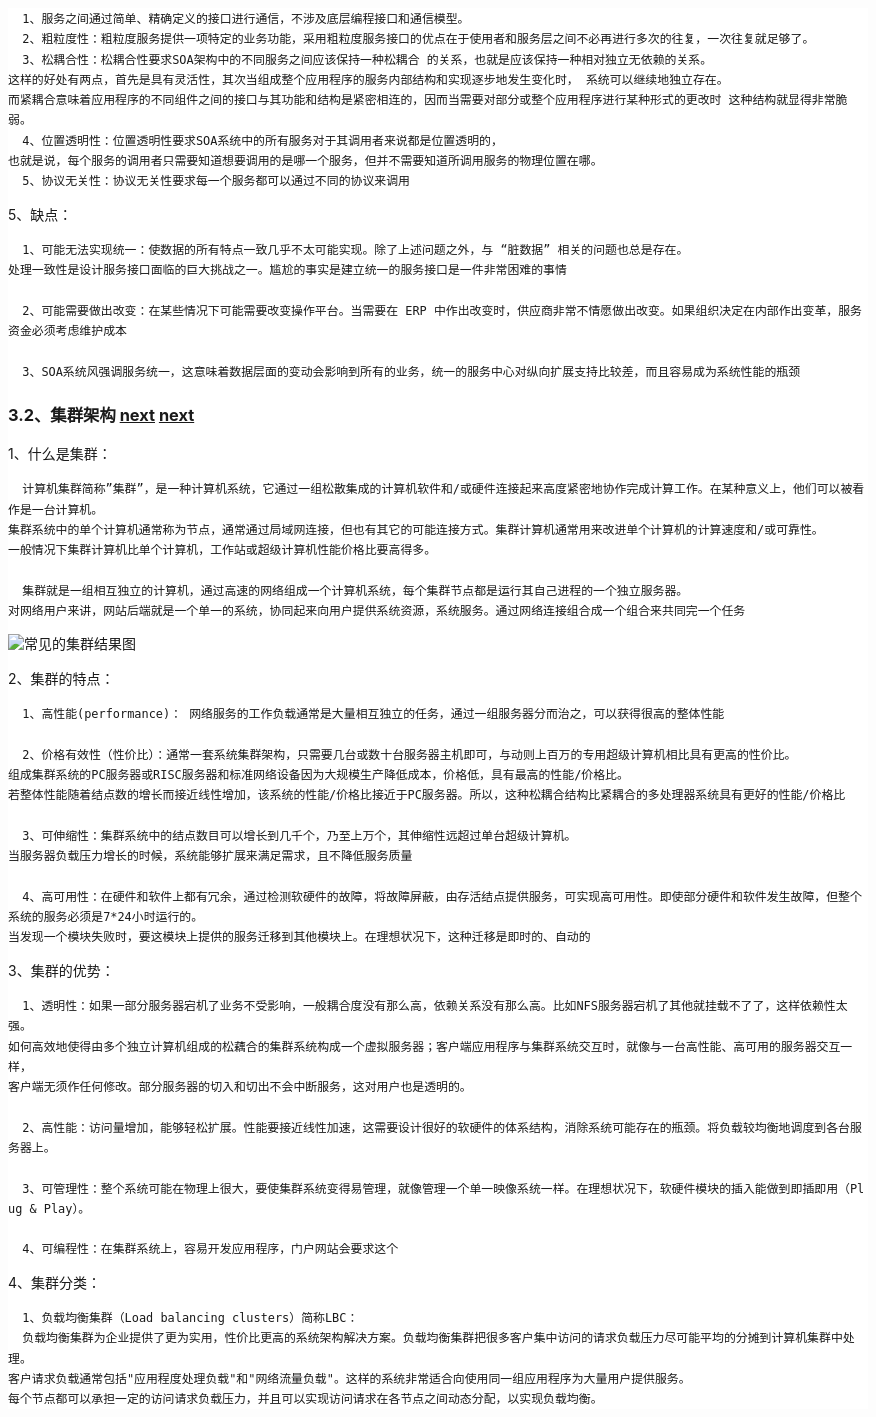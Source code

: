 ```
  1、服务之间通过简单、精确定义的接口进行通信，不涉及底层编程接口和通信模型。
  2、粗粒度性：粗粒度服务提供一项特定的业务功能，采用粗粒度服务接口的优点在于使用者和服务层之间不必再进行多次的往复，一次往复就足够了。
  3、松耦合性：松耦合性要求SOA架构中的不同服务之间应该保持一种松耦合 的关系，也就是应该保持一种相对独立无依赖的关系。
这样的好处有两点，首先是具有灵活性，其次当组成整个应用程序的服务内部结构和实现逐步地发生变化时， 系统可以继续地独立存在。
而紧耦合意味着应用程序的不同组件之间的接口与其功能和结构是紧密相连的，因而当需要对部分或整个应用程序进行某种形式的更改时 这种结构就显得非常脆弱。
  4、位置透明性：位置透明性要求SOA系统中的所有服务对于其调用者来说都是位置透明的，
也就是说，每个服务的调用者只需要知道想要调用的是哪一个服务，但并不需要知道所调用服务的物理位置在哪。
  5、协议无关性：协议无关性要求每一个服务都可以通过不同的协议来调用
```
5、缺点：
```
  1、可能无法实现统一：使数据的所有特点一致几乎不太可能实现。除了上述问题之外，与 “脏数据” 相关的问题也总是存在。
处理一致性是设计服务接口面临的巨大挑战之一。尴尬的事实是建立统一的服务接口是一件非常困难的事情

  2、可能需要做出改变：在某些情况下可能需要改变操作平台。当需要在 ERP 中作出改变时，供应商非常不情愿做出改变。如果组织决定在内部作出变革，服务资金必须考虑维护成本

  3、SOA系统风强调服务统一，这意味着数据层面的变动会影响到所有的业务，统一的服务中心对纵向扩展支持比较差，而且容易成为系统性能的瓶颈
```

### <a id="a_32">3.2、集群架构</a> <a href="#a_31">next</a> <a href="#a_33">next</a>
1、什么是集群：
```
  计算机集群简称”集群”，是一种计算机系统，它通过一组松散集成的计算机软件和/或硬件连接起来高度紧密地协作完成计算工作。在某种意义上，他们可以被看作是一台计算机。
集群系统中的单个计算机通常称为节点，通常通过局域网连接，但也有其它的可能连接方式。集群计算机通常用来改进单个计算机的计算速度和/或可靠性。
一般情况下集群计算机比单个计算机，工作站或超级计算机性能价格比要高得多。

  集群就是一组相互独立的计算机，通过高速的网络组成一个计算机系统，每个集群节点都是运行其自己进程的一个独立服务器。
对网络用户来讲，网站后端就是一个单一的系统，协同起来向用户提供系统资源，系统服务。通过网络连接组合成一个组合来共同完一个任务
```
![常见的集群结果图]()

2、集群的特点：
```
  1、高性能(performance)： 网络服务的工作负载通常是大量相互独立的任务，通过一组服务器分而治之，可以获得很高的整体性能

  2、价格有效性（性价比）：通常一套系统集群架构，只需要几台或数十台服务器主机即可，与动则上百万的专用超级计算机相比具有更高的性价比。
组成集群系统的PC服务器或RISC服务器和标准网络设备因为大规模生产降低成本，价格低，具有最高的性能/价格比。
若整体性能随着结点数的增长而接近线性增加，该系统的性能/价格比接近于PC服务器。所以，这种松耦合结构比紧耦合的多处理器系统具有更好的性能/价格比

  3、可伸缩性：集群系统中的结点数目可以增长到几千个，乃至上万个，其伸缩性远超过单台超级计算机。
当服务器负载压力增长的时候，系统能够扩展来满足需求，且不降低服务质量

  4、高可用性：在硬件和软件上都有冗余，通过检测软硬件的故障，将故障屏蔽，由存活结点提供服务，可实现高可用性。即使部分硬件和软件发生故障，但整个系统的服务必须是7*24小时运行的。
当发现一个模块失败时，要这模块上提供的服务迁移到其他模块上。在理想状况下，这种迁移是即时的、自动的
```
3、集群的优势：
```
  1、透明性：如果一部分服务器宕机了业务不受影响，一般耦合度没有那么高，依赖关系没有那么高。比如NFS服务器宕机了其他就挂载不了了，这样依赖性太强。
如何高效地使得由多个独立计算机组成的松藕合的集群系统构成一个虚拟服务器；客户端应用程序与集群系统交互时，就像与一台高性能、高可用的服务器交互一样，
客户端无须作任何修改。部分服务器的切入和切出不会中断服务，这对用户也是透明的。

  2、高性能：访问量增加，能够轻松扩展。性能要接近线性加速，这需要设计很好的软硬件的体系结构，消除系统可能存在的瓶颈。将负载较均衡地调度到各台服务器上。

  3、可管理性：整个系统可能在物理上很大，要使集群系统变得易管理，就像管理一个单一映像系统一样。在理想状况下，软硬件模块的插入能做到即插即用（Plug & Play）。

  4、可编程性：在集群系统上，容易开发应用程序，门户网站会要求这个
```
4、集群分类：
```
  1、负载均衡集群（Load balancing clusters）简称LBC：
  负载均衡集群为企业提供了更为实用，性价比更高的系统架构解决方案。负载均衡集群把很多客户集中访问的请求负载压力尽可能平均的分摊到计算机集群中处理。
客户请求负载通常包括"应用程度处理负载"和"网络流量负载"。这样的系统非常适合向使用同一组应用程序为大量用户提供服务。
每个节点都可以承担一定的访问请求负载压力，并且可以实现访问请求在各节点之间动态分配，以实现负载均衡。
```